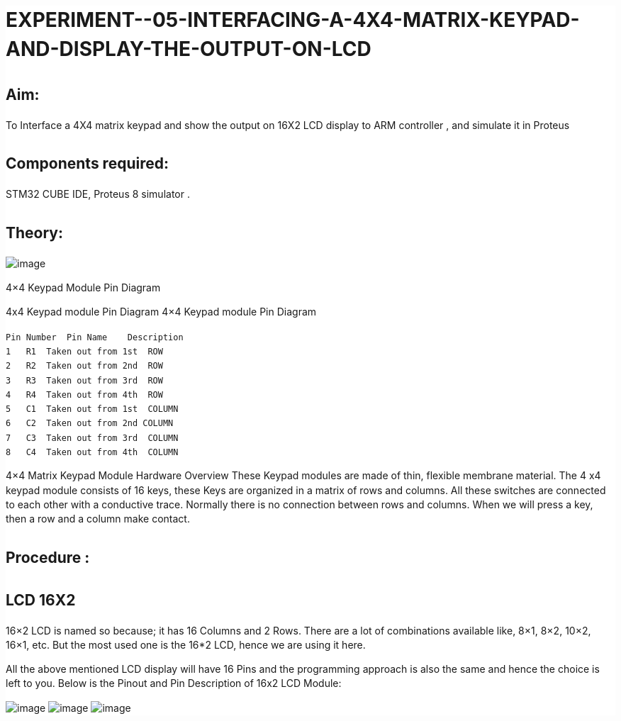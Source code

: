 # EXPERIMENT--05-INTERFACING-A-4X4-MATRIX-KEYPAD-AND-DISPLAY-THE-OUTPUT-ON-LCD

## Aim: 
To Interface a 4X4 matrix keypad and show the output on 16X2 LCD display to ARM controller , and simulate it in Proteus
## Components required: 
STM32 CUBE IDE, Proteus 8 simulator .
## Theory:

![image](https://github.com/vasanthkumarch/EXPERIMENT--05-INTERFACING-A-4X4-MATRIX-KEYPAD-AND-DISPLAY-THE-OUTPUT-ON-LCD/assets/36288975/2a4a795e-1674-4329-ae07-3f5e8d5073e2)

4×4 Keypad Module Pin Diagram
 
4x4 Keypad module Pin Diagram
4×4 Keypad module Pin Diagram
```
Pin Number	Pin Name	Description
1	R1	Taken out from 1st  ROW
2	R2	Taken out from 2nd  ROW
3	R3	Taken out from 3rd  ROW
4	R4	Taken out from 4th  ROW
5	C1	Taken out from 1st  COLUMN
6	C2	Taken out from 2nd COLUMN
7	C3	Taken out from 3rd  COLUMN
8	C4	Taken out from 4th  COLUMN
```
4×4 Matrix Keypad Module Hardware Overview
These Keypad modules are made of thin, flexible membrane material. The 4 x4 keypad module consists of 16 keys, these Keys are organized in a matrix of rows and columns. All these switches are connected to each other with a conductive trace. Normally there is no connection between rows and columns. When we will press a key, then a row and a column make contact.

## Procedure : 
 ## LCD 16X2 
   16×2 LCD is named so because; it has 16 Columns and 2 Rows. There are a lot of combinations available like,
   8×1, 8×2, 10×2, 16×1, etc. But the most used one is the 16*2 LCD, hence we are using it here.

All the above mentioned LCD display will have 16 Pins and the programming approach is also the same and hence the choice is left to you. 
Below is the Pinout and Pin Description of 16x2 LCD Module:

![image](https://user-images.githubusercontent.com/36288975/233858086-7b1a88a2-f941-475c-86c2-b3bae68bdf7e.png)
![image](https://user-images.githubusercontent.com/36288975/233857710-541ac1c2-786c-4dfc-b7b5-e3a4868a9cb6.png)
![image](https://user-images.githubusercontent.com/36288975/233857733-05df5dbf-1a1e-479e-85bb-8014a39ad878.png)
